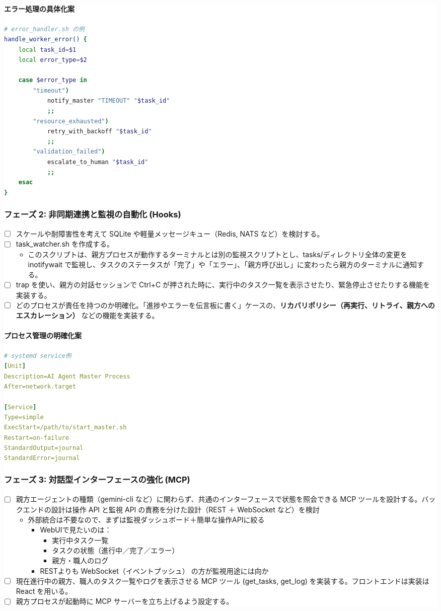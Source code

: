 
#### エラー処理の具体化案

```bash
# error_handler.sh の例
handle_worker_error() {
    local task_id=$1
    local error_type=$2
    
    case $error_type in
        "timeout")
            notify_master "TIMEOUT" "$task_id"
            ;;
        "resource_exhausted")
            retry_with_backoff "$task_id"
            ;;
        "validation_failed")
            escalate_to_human "$task_id"
            ;;
    esac
}
```

### **フェーズ 2: 非同期連携と監視の自動化 (Hooks)**

- [ ] スケールや耐障害性を考えて SQLite や軽量メッセージキュー（Redis, NATS など）を検討する。
- [ ] task_watcher.sh を作成する。
  - このスクリプトは、親方プロセスが動作するターミナルとは別の監視スクリプトとし、tasks/ディレクトリ全体の変更を inotifywait で監視し、タスクのステータスが「完了」や「エラー」、「親方呼び出し」に変わったら親方のターミナルに通知する。
- [ ] trap を使い、親方の対話セッションで Ctrl+C が押された時に、実行中のタスク一覧を表示させたり、緊急停止させたりする機能を実装する。
- [ ] どのプロセスが責任を持つのか明確化。「進捗やエラーを伝言板に書く」ケースの、**リカバリポリシー（再実行、リトライ、親方へのエスカレーション）** などの機能を実装する。

#### プロセス管理の明確化案
  
```yaml
# systemd service例
[Unit]
Description=AI Agent Master Process
After=network.target

[Service]
Type=simple
ExecStart=/path/to/start_master.sh
Restart=on-failure
StandardOutput=journal
StandardError=journal  
```
### **フェーズ 3: 対話型インターフェースの強化 (MCP)**

- [ ] 親方エージェントの種類（gemini-cli など）に関わらず、共通のインターフェースで状態を照会できる MCP ツールを設計する。バックエンドの設計は操作 API と監視 API の責務を分けた設計（REST ＋ WebSocket など）を検討
  - 外部統合は不要なので、まずは監視ダッシュボード＋簡単な操作APIに絞る
    - WebUIで見たいのは：
      - 実行中タスク一覧
      - タスクの状態（進行中／完了／エラー）
      - 親方・職人のログ
    - RESTよりも WebSocket（イベントプッシュ） の方が監視用途には向か
- [ ] 現在進行中の親方、職人のタスク一覧やログを表示させる MCP ツール (get_tasks, get_log) を実装する。フロントエンドは実装は React を用いる。
- [ ] 親方プロセスが起動時に MCP サーバーを立ち上げるよう設定する。
